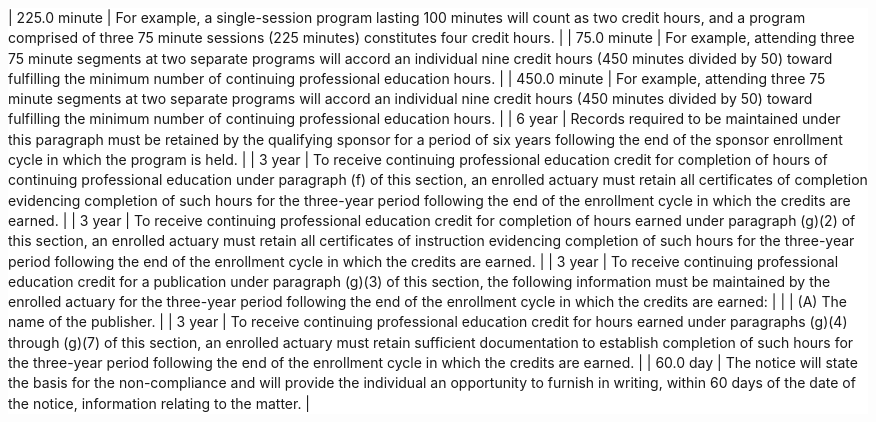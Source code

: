 | 225.0 minute | For example, a single-session program lasting 100 minutes will count as two credit hours, and a program comprised of three 75 minute sessions (225 minutes) constitutes four credit hours.                                                                                                                                                                                                                                                                                                                                                                                  |
| 75.0 minute  | For example, attending three 75 minute segments at two separate programs will accord an individual nine credit hours (450 minutes divided by 50) toward fulfilling the minimum number of continuing professional education hours.                                                                                                                                                                                                                                                                                                                                           |
| 450.0 minute | For example, attending three 75 minute segments at two separate programs will accord an individual nine credit hours (450 minutes divided by 50) toward fulfilling the minimum number of continuing professional education hours.                                                                                                                                                                                                                                                                                                                                           |
| 6 year       | Records required to be maintained under this paragraph must be retained by the qualifying sponsor for a period of six years following the end of the sponsor enrollment cycle in which the program is held.                                                                                                                                                                                                                                                                                                                                                                 |
| 3 year       | To receive continuing professional education credit for completion of hours of continuing professional education under paragraph (f) of this section, an enrolled actuary must retain all certificates of completion evidencing completion of such hours for the three-year period following the end of the enrollment cycle in which the credits are earned.                                                                                                                                                                                                               |
| 3 year       | To receive continuing professional education credit for completion of hours earned under paragraph (g)(2) of this section, an enrolled actuary must retain all certificates of instruction evidencing completion of such hours for the three-year period following the end of the enrollment cycle in which the credits are earned.                                                                                                                                                                                                                                         |
| 3 year       | To receive continuing professional education credit for a publication under paragraph (g)(3) of this section, the following information must be maintained by the enrolled actuary for the three-year period following the end of the enrollment cycle in which the credits are earned:                                                                                                                                                                                                                                                                                     |
|              |             (A) The name of the publisher.                                                                                                                                                                                                                                                                                                                                                                                                                                                                                                                                  |
| 3 year       | To receive continuing professional education credit for hours earned under paragraphs (g)(4) through (g)(7) of this section, an enrolled actuary must retain sufficient documentation to establish completion of such hours for the three-year period following the end of the enrollment cycle in which the credits are earned.                                                                                                                                                                                                                                            |
| 60.0 day     | The notice will state the basis for the non-compliance and will provide the individual an opportunity to furnish in writing, within 60 days of the date of the notice, information relating to the matter.                                                                                                                                                                                                                                                                                                                                                                  |